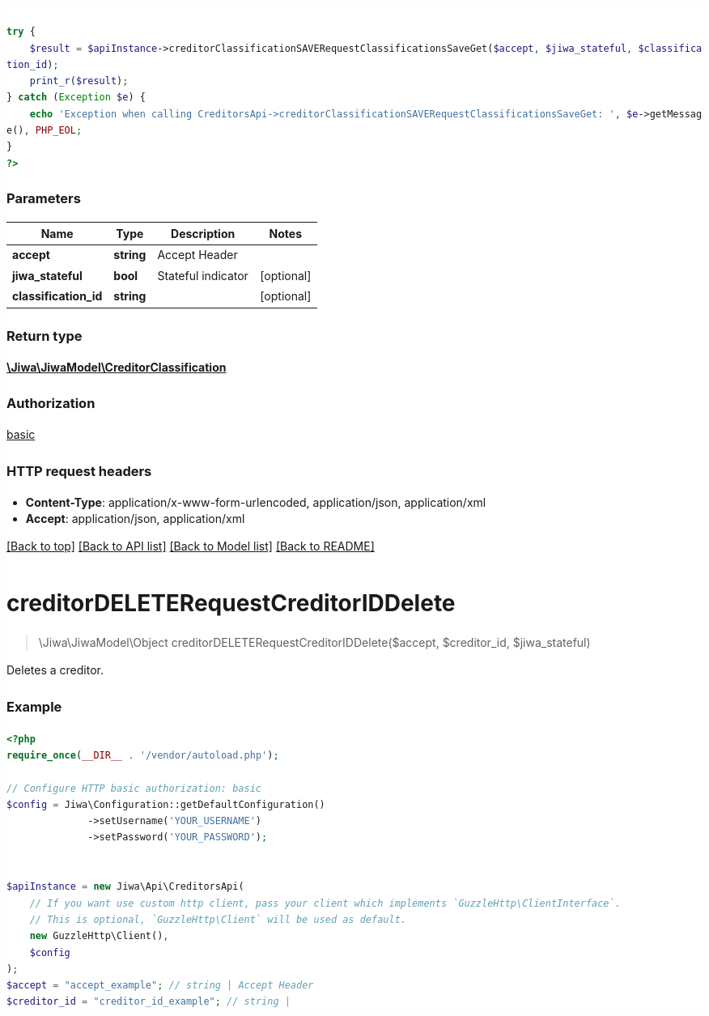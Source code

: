 ```php

try {
    $result = $apiInstance->creditorClassificationSAVERequestClassificationsSaveGet($accept, $jiwa_stateful, $classification_id);
    print_r($result);
} catch (Exception $e) {
    echo 'Exception when calling CreditorsApi->creditorClassificationSAVERequestClassificationsSaveGet: ', $e->getMessage(), PHP_EOL;
}
?>
```

### Parameters

Name | Type | Description  | Notes
------------- | ------------- | ------------- | -------------
 **accept** | **string**| Accept Header |
 **jiwa_stateful** | **bool**| Stateful indicator | [optional]
 **classification_id** | **string**|  | [optional]

### Return type

[**\Jiwa\JiwaModel\CreditorClassification**](../Model/CreditorClassification.md)

### Authorization

[basic](../../README.md#basic)

### HTTP request headers

 - **Content-Type**: application/x-www-form-urlencoded, application/json, application/xml
 - **Accept**: application/json, application/xml

[[Back to top]](#) [[Back to API list]](../../README.md#documentation-for-api-endpoints) [[Back to Model list]](../../README.md#documentation-for-models) [[Back to README]](../../README.md)

# **creditorDELETERequestCreditorIDDelete**
> \Jiwa\JiwaModel\Object creditorDELETERequestCreditorIDDelete($accept, $creditor_id, $jiwa_stateful)

Deletes a creditor.



### Example
```php
<?php
require_once(__DIR__ . '/vendor/autoload.php');

// Configure HTTP basic authorization: basic
$config = Jiwa\Configuration::getDefaultConfiguration()
              ->setUsername('YOUR_USERNAME')
              ->setPassword('YOUR_PASSWORD');


$apiInstance = new Jiwa\Api\CreditorsApi(
    // If you want use custom http client, pass your client which implements `GuzzleHttp\ClientInterface`.
    // This is optional, `GuzzleHttp\Client` will be used as default.
    new GuzzleHttp\Client(),
    $config
);
$accept = "accept_example"; // string | Accept Header
$creditor_id = "creditor_id_example"; // string | 
```
